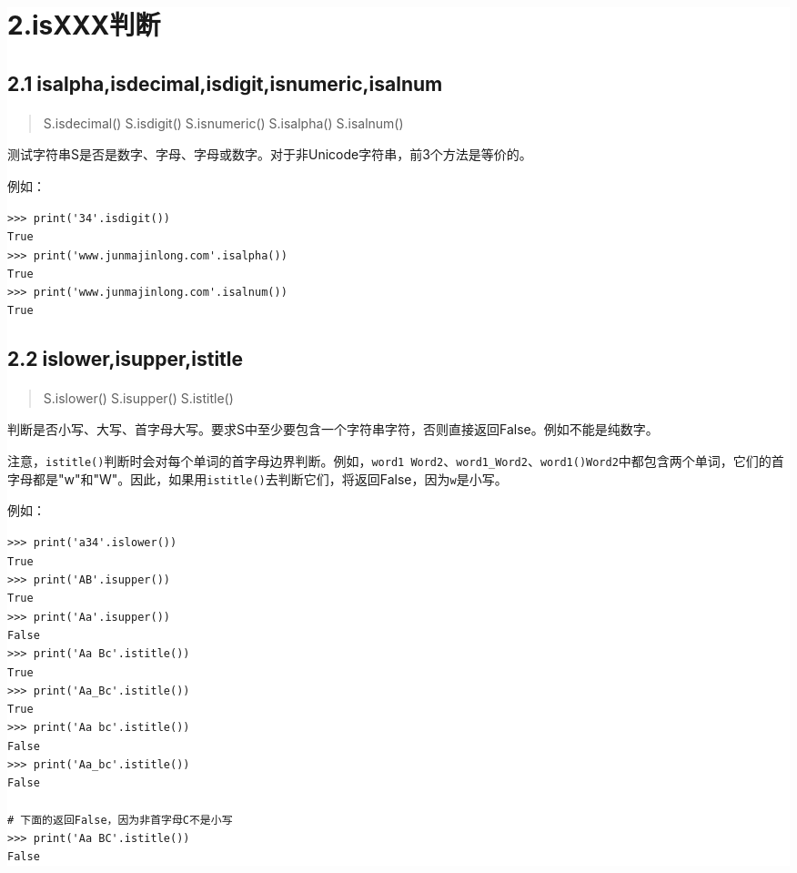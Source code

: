 <a name="blog2"></a>
# 2.isXXX判断

<a name="blog2.1"></a>
## 2.1 isalpha,isdecimal,isdigit,isnumeric,isalnum

>S.isdecimal()
>S.isdigit()
>S.isnumeric()
>S.isalpha()
>S.isalnum()

测试字符串S是否是数字、字母、字母或数字。对于非Unicode字符串，前3个方法是等价的。

例如：
```
>>> print('34'.isdigit())
True
>>> print('www.junmajinlong.com'.isalpha())
True
>>> print('www.junmajinlong.com'.isalnum())
True
```

<a name="blog2.2"></a>
## 2.2 islower,isupper,istitle

>S.islower()
>S.isupper()
>S.istitle()

判断是否小写、大写、首字母大写。要求S中至少要包含一个字符串字符，否则直接返回False。例如不能是纯数字。

注意，`istitle()`判断时会对每个单词的首字母边界判断。例如，`word1 Word2`、`word1_Word2`、`word1()Word2`中都包含两个单词，它们的首字母都是"w"和"W"。因此，如果用`istitle()`去判断它们，将返回False，因为`w`是小写。

例如：
```
>>> print('a34'.islower())
True
>>> print('AB'.isupper())
True
>>> print('Aa'.isupper())
False
>>> print('Aa Bc'.istitle())
True
>>> print('Aa_Bc'.istitle())
True
>>> print('Aa bc'.istitle())
False
>>> print('Aa_bc'.istitle())
False

# 下面的返回False，因为非首字母C不是小写
>>> print('Aa BC'.istitle())
False
```
